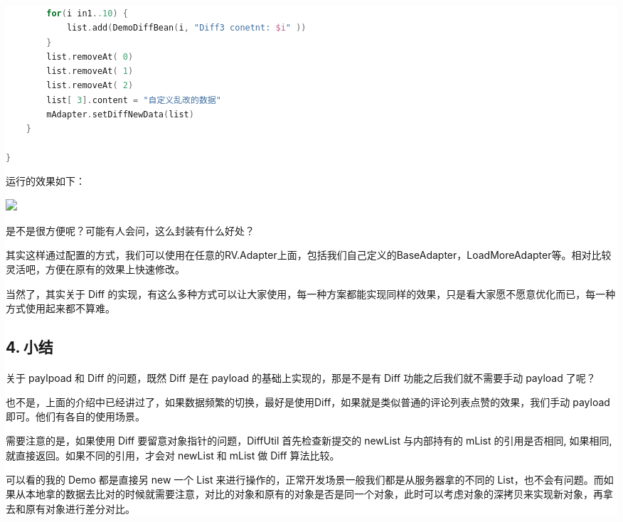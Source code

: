 ```kotlin
		for(i in1..10) {
			list.add(DemoDiffBean(i, "Diff3 conetnt: $i" ))
		}
		list.removeAt( 0)
		list.removeAt( 1)
		list.removeAt( 2)
		list[ 3].content = "自定义乱改的数据"
		mAdapter.setDiffNewData(list)
	}

}
```

运行的效果如下：

![](https://raw.githubusercontent.com/hulu-knight/Clouding-Pic/master/uPic/305249a9c49047d5a0b2a00b6e1446fb.webp)

是不是很方便呢？可能有人会问，这么封装有什么好处？

其实这样通过配置的方式，我们可以使用在任意的RV.Adapter上面，包括我们自己定义的BaseAdapter，LoadMoreAdapter等。相对比较灵活吧，方便在原有的效果上快速修改。

当然了，其实关于 Diff 的实现，有这么多种方式可以让大家使用，每一种方案都能实现同样的效果，只是看大家愿不愿意优化而已，每一种方式使用起来都不算难。

## 4. 小结

关于 paylpoad 和 Diff 的问题，既然 Diff 是在 payload 的基础上实现的，那是不是有 Diff 功能之后我们就不需要手动 payload 了呢？

也不是，上面的介绍中已经讲过了，如果数据频繁的切换，最好是使用Diff，如果就是类似普通的评论列表点赞的效果，我们手动 payload 即可。他们有各自的使用场景。

需要注意的是，如果使用 Diff 要留意对象指针的问题，DiffUtil 首先检查新提交的 newList 与内部持有的 mList 的引用是否相同, 如果相同, 就直接返回。如果不同的引用，才会对 newList 和 mList 做 Diff 算法比较。

可以看的我的 Demo 都是直接另 new 一个 List 来进行操作的，正常开发场景一般我们都是从服务器拿的不同的 List，也不会有问题。而如果从本地拿的数据去比对的时候就需要注意，对比的对象和原有的对象是否是同一个对象，此时可以考虑对象的深拷贝来实现新对象，再拿去和原有对象进行差分对比。